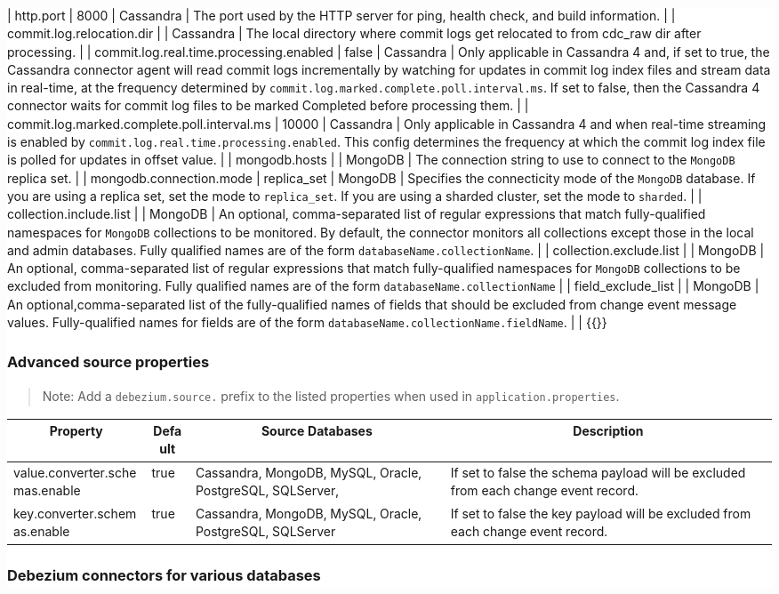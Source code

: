 | http.port                                   | 8000                           | Cassandra                                       | The port used by the HTTP server for ping, health check, and build information.                                                                                                                                                                                                                                                                                                                                                    |
| commit.log.relocation.dir                   |                                | Cassandra                                       | The local directory where commit logs get relocated to from cdc_raw dir after processing.                                                                                                                                                                                                                                                                                                                                     |
| commit.log.real.time.processing.enabled     | false                          | Cassandra                                       | Only applicable in Cassandra 4 and, if set to true, the Cassandra connector agent will read commit logs incrementally by watching for updates in commit log index files and stream data in real-time, at the frequency determined by `commit.log.marked.complete.poll.interval.ms`. If set to false, then the Cassandra 4 connector waits for commit log files to be marked Completed before processing them.                            |
| commit.log.marked.complete.poll.interval.ms | 10000                          | Cassandra                                       | Only applicable in Cassandra 4 and when real-time streaming is enabled by `commit.log.real.time.processing.enabled`. This config determines the frequency at which the commit log index file is polled for updates in offset value.                                                                                                                                                                                             |
| mongodb.hosts                               |                                | MongoDB                                         | The connection string to use to connect to the `MongoDB` replica set.                                                                                                                                                                                                                                                                                                                                                       |
| mongodb.connection.mode                     | replica_set                    | MongoDB                                         | Specifies the connecticity mode of the `MongoDB` database. If you are using a replica set, set the mode to `replica_set`. If you are using a sharded cluster, set the mode to `sharded`.                                                                                                                                                                                                                                 |
| collection.include.list                     |                                | MongoDB                                         | An optional, comma-separated list of regular expressions that match fully-qualified namespaces for `MongoDB` collections to be monitored. By default, the connector monitors all collections except those in the local and admin databases. Fully qualified names are of the form `databaseName.collectionName`.                                                                                                             |
| collection.exclude.list                     |                                | MongoDB                                         | An optional, comma-separated list of regular expressions that match fully-qualified namespaces for `MongoDB` collections to be excluded from monitoring. Fully qualified names are of the form `databaseName.collectionName`                                                                                                                                                                                                 |
| field_exclude_list                          |                                | MongoDB                                         | An optional,comma-separated list of the fully-qualified names of fields that should be excluded from change event message values. Fully-qualified names for fields are of the form `databaseName.collectionName.fieldName`.                                                                                                                                                                                                 |                                                |
{{</table-scrollable>}}

### Advanced source properties

> Note: Add a `debezium.source.` prefix to the listed properties when used in `application.properties`.

| Property                       | Default | Source Databases                                          | Description                                                                        |
| ------------------------------ | ------- | --------------------------------------------------------- | ---------------------------------------------------------------------------------- |
| value.converter.schemas.enable | true    | Cassandra, MongoDB, MySQL, Oracle, PostgreSQL, SQLServer, | If set to false the schema payload will be excluded from each change event record. |
| key.converter.schemas.enable   | true    | Cassandra, MongoDB, MySQL, Oracle, PostgreSQL, SQLServer  | If set to false the key payload will be excluded from each change event record.    |

### Debezium connectors for various databases
